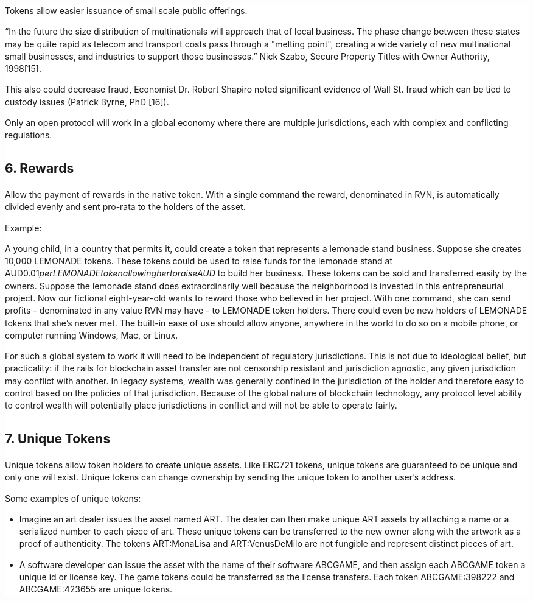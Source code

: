 Tokens allow easier issuance of small scale public offerings.

“In the future the size distribution of multinationals will approach that of local business. The phase change between these states may be quite rapid as telecom and transport costs pass through a "melting point", creating a wide variety of new multinational small businesses, and industries to support those businesses.” Nick Szabo, Secure Property Titles with Owner Authority, 1998[15].

This also could decrease fraud, Economist Dr. Robert Shapiro noted significant evidence of Wall St. fraud which can be tied to custody issues (Patrick Byrne, PhD [16]).

Only an open protocol will work in a global economy where there are multiple jurisdictions, each with complex and conflicting regulations.

## 6. Rewards

Allow the payment of rewards in the native token. With a single command the reward, denominated in RVN, is automatically divided evenly and sent pro-rata to the holders of the asset.

Example:

A young child, in a country that permits it, could create a token that represents a lemonade stand business. Suppose she creates 10,000 LEMONADE tokens. These tokens could be used to raise funds for the lemonade stand at AUD$0.01 per LEMONADE token allowing her to raise AUD$ to build her business. These tokens can be sold and transferred easily by the owners. Suppose the lemonade stand does extraordinarily well because the neighborhood is invested in this entrepreneurial project. Now our fictional eight-year-old wants to reward those who believed in her project. With one command, she can send profits - denominated in any value RVN may have - to LEMONADE token holders. There could even be new holders of LEMONADE tokens that she’s never met. The built-in ease of use should allow anyone, anywhere in the world to do so on a mobile phone, or computer running Windows, Mac, or Linux.

For such a global system to work it will need to be independent of regulatory jurisdictions. This is not due to ideological belief, but practicality: if the rails for blockchain asset transfer are not censorship resistant and jurisdiction agnostic, any given jurisdiction may conflict with another. In legacy systems, wealth was generally confined in the jurisdiction of the holder and therefore easy to control based on the policies of that jurisdiction. Because of the global nature of blockchain technology, any protocol level ability to control wealth will potentially place jurisdictions in conflict and will not be able to operate fairly.

## 7. Unique Tokens

Unique tokens allow token holders to create unique assets. Like ERC721 tokens, unique tokens are guaranteed to be unique and only one will exist. Unique tokens can change ownership by sending the unique token to another user’s address.

Some examples of unique tokens:

*  Imagine an art dealer issues the asset named ART. The dealer can then make unique ART assets by attaching a name or a serialized number to each piece of art. These unique tokens can be transferred to the new owner along with the artwork as a proof of authenticity. The tokens ART:MonaLisa and ART:VenusDeMilo are not fungible and represent distinct pieces of art.

*  A software developer can issue the asset with the name of their software ABCGAME, and then assign each ABCGAME token a unique id or license key. The game tokens could be transferred as the license transfers. Each token ABCGAME:398222 and ABCGAME:423655 are unique tokens.

